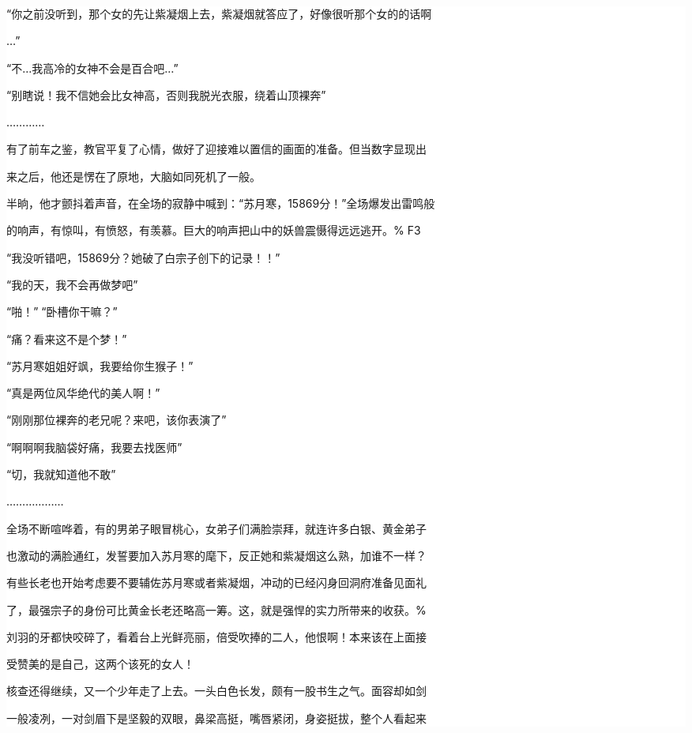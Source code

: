 “你之前没听到，那个女的先让紫凝烟上去，紫凝烟就答应了，好像很听那个女的的话啊

…”

“不…我高冷的女神不会是百合吧…”

“别瞎说！我不信她会比女神高，否则我脱光衣服，绕着山顶裸奔”

…………



有了前车之鉴，教官平复了心情，做好了迎接难以置信的画面的准备。但当数字显现出

来之后，他还是愣在了原地，大脑如同死机了一般。



半晌，他才颤抖着声音，在全场的寂静中喊到：“苏月寒，15869分！”全场爆发出雷鸣般

的响声，有惊叫，有愤怒，有羡慕。巨大的响声把山中的妖兽震慑得远远逃开。%   F3





“我没听错吧，15869分？她破了白宗子创下的记录！！”

“我的天，我不会再做梦吧”

“啪！” “卧槽你干嘛？”

“痛？看来这不是个梦！”

“苏月寒姐姐好飒，我要给你生猴子！”

“真是两位风华绝代的美人啊！”

“刚刚那位裸奔的老兄呢？来吧，该你表演了”

“啊啊啊我脑袋好痛，我要去找医师”

“切，我就知道他不敢”

………………





全场不断喧哗着，有的男弟子眼冒桃心，女弟子们满脸崇拜，就连许多白银、黄金弟子

也激动的满脸通红，发誓要加入苏月寒的麾下，反正她和紫凝烟这么熟，加谁不一样？

有些长老也开始考虑要不要辅佐苏月寒或者紫凝烟，冲动的已经闪身回洞府准备见面礼

了，最强宗子的身份可比黄金长老还略高一筹。这，就是强悍的实力所带来的收获。%



刘羽的牙都快咬碎了，看着台上光鲜亮丽，倍受吹捧的二人，他恨啊！本来该在上面接

受赞美的是自己，这两个该死的女人！



核查还得继续，又一个少年走了上去。一头白色长发，颇有一股书生之气。面容却如剑

一般凌冽，一对剑眉下是坚毅的双眼，鼻梁高挺，嘴唇紧闭，身姿挺拔，整个人看起来
